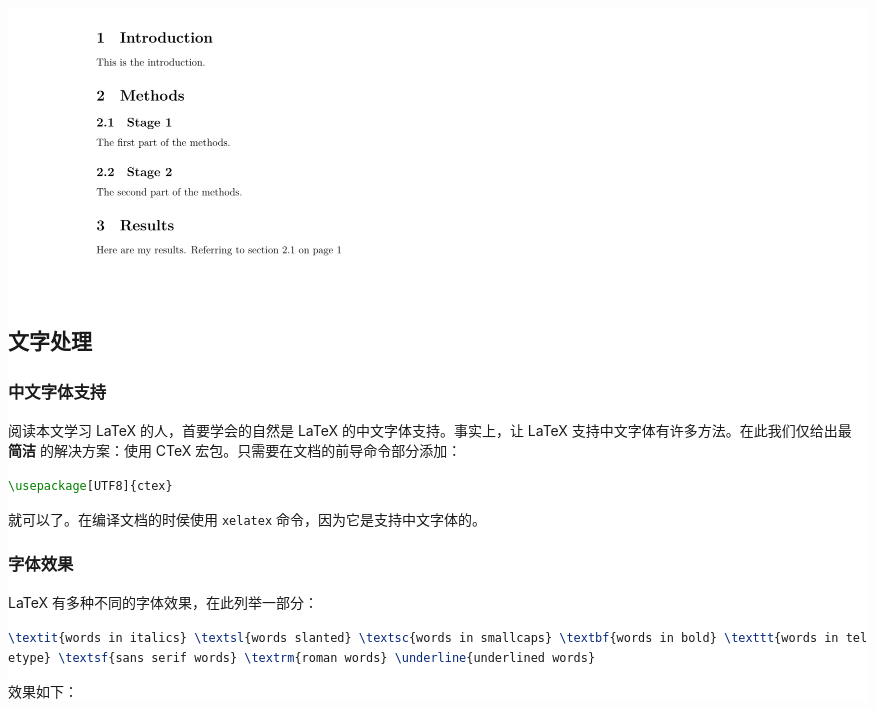<img src="../images/latex-for-beginners-4.png" alt="p4" style="zoom:50%;" />

## 文字处理



### 中文字体支持

阅读本文学习 LaTeX 的人，首要学会的自然是 LaTeX 的中文字体支持。事实上，让 LaTeX 支持中文字体有许多方法。在此我们仅给出最 **简洁** 的解决方案：使用 CTeX 宏包。只需要在文档的前导命令部分添加：

```latex
\usepackage[UTF8]{ctex} 
```

就可以了。在编译文档的时侯使用 `xelatex` 命令，因为它是支持中文字体的。



### 字体效果

LaTeX 有多种不同的字体效果，在此列举一部分：

```latex
\textit{words in italics} \textsl{words slanted} \textsc{words in smallcaps} \textbf{words in bold} \texttt{words in teletype} \textsf{sans serif words} \textrm{roman words} \underline{underlined words} 
```

效果如下：
